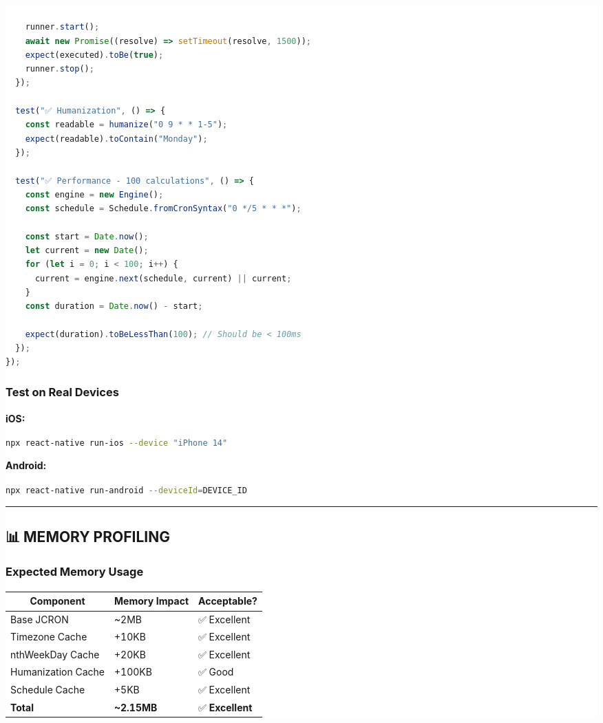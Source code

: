 ```typescript

    runner.start();
    await new Promise((resolve) => setTimeout(resolve, 1500));
    expect(executed).toBe(true);
    runner.stop();
  });

  test("✅ Humanization", () => {
    const readable = humanize("0 9 * * 1-5");
    expect(readable).toContain("Monday");
  });

  test("✅ Performance - 100 calculations", () => {
    const engine = new Engine();
    const schedule = Schedule.fromCronSyntax("0 */5 * * *");

    const start = Date.now();
    let current = new Date();
    for (let i = 0; i < 100; i++) {
      current = engine.next(schedule, current) || current;
    }
    const duration = Date.now() - start;

    expect(duration).toBeLessThan(100); // Should be < 100ms
  });
});
```

### Test on Real Devices

**iOS:**

```bash
npx react-native run-ios --device "iPhone 14"
```

**Android:**

```bash
npx react-native run-android --deviceId=DEVICE_ID
```

---

## 📊 MEMORY PROFILING

### Expected Memory Usage

| Component          | Memory Impact | Acceptable?      |
| ------------------ | ------------- | ---------------- |
| Base JCRON         | ~2MB          | ✅ Excellent     |
| Timezone Cache     | +10KB         | ✅ Excellent     |
| nthWeekDay Cache   | +20KB         | ✅ Excellent     |
| Humanization Cache | +100KB        | ✅ Good          |
| Schedule Cache     | +5KB          | ✅ Excellent     |
| **Total**          | **~2.15MB**   | ✅ **Excellent** |
